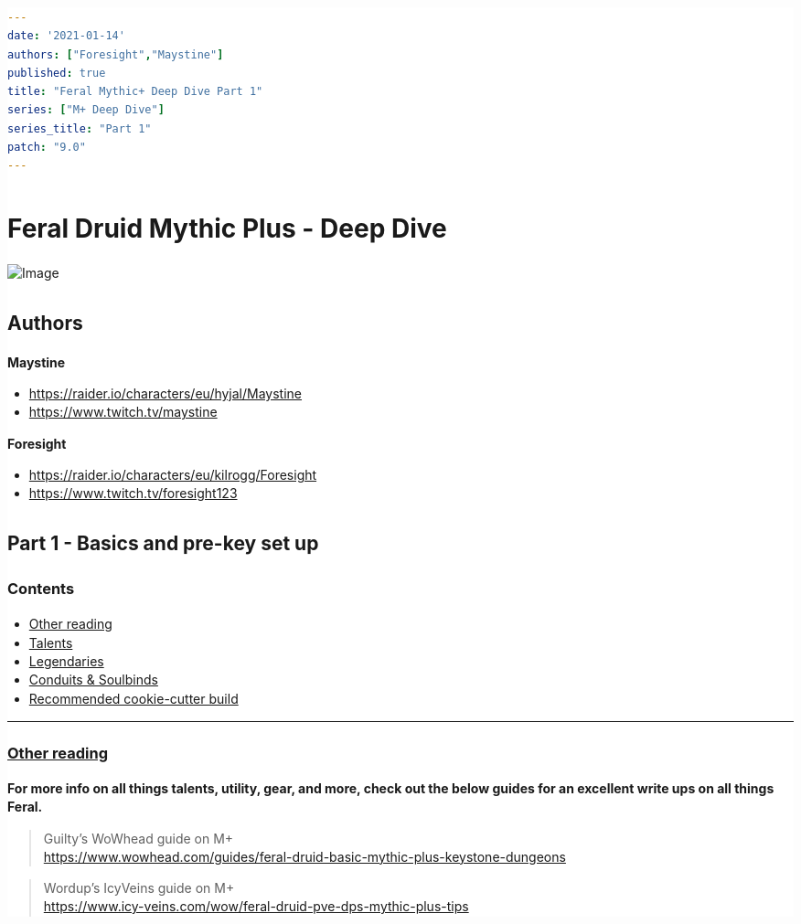 ```yaml
---
date: '2021-01-14'
authors: ["Foresight","Maystine"]
published: true
title: "Feral Mythic+ Deep Dive Part 1"
series: ["M+ Deep Dive"]
series_title: "Part 1"
patch: "9.0"
---
```


    
# Feral Druid Mythic Plus - Deep Dive 

![Image](https://cdn.discordapp.com/attachments/740562855316946985/799315733611413524/unknown.png)

## Authors
**Maystine**
- https://raider.io/characters/eu/hyjal/Maystine  
- https://www.twitch.tv/maystine

**Foresight**
- https://raider.io/characters/eu/kilrogg/Foresight  
- https://www.twitch.tv/foresight123

## Part 1 - Basics and pre-key set up
### Contents
- [Other reading](#Other)
- [Talents](#Talents)
- [Legendaries](#Legendaries)
- [Conduits & Soulbinds](#Conduits_&_Soulbinds)
- [Recommended cookie-cutter build](#build)

-----

<div id="Other">
  
### [Other reading](#Other)
  
</div>

**For more info on all things talents, utility, gear, and more, check out the below guides for an excellent write ups on all things Feral.**

> Guilty’s WoWhead guide on M+  
> https://www.wowhead.com/guides/feral-druid-basic-mythic-plus-keystone-dungeons 

> Wordup’s IcyVeins guide on M+  
> https://www.icy-veins.com/wow/feral-druid-pve-dps-mythic-plus-tips 
